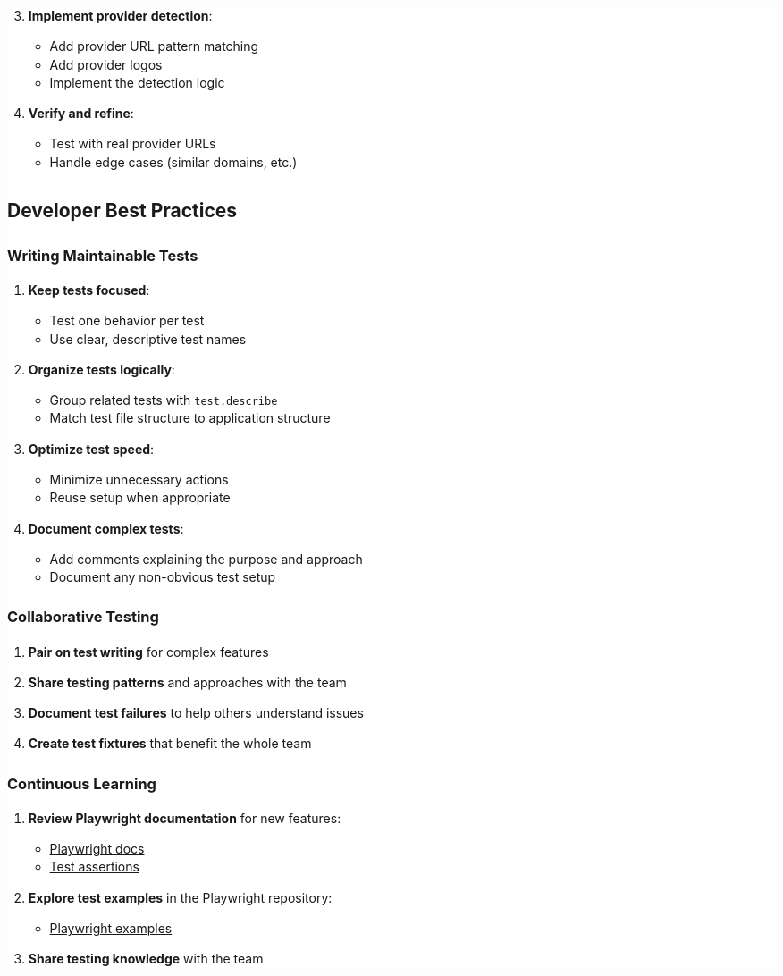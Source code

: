 3. **Implement provider detection**:
   - Add provider URL pattern matching
   - Add provider logos
   - Implement the detection logic

4. **Verify and refine**:
   - Test with real provider URLs
   - Handle edge cases (similar domains, etc.)

## Developer Best Practices

### Writing Maintainable Tests

1. **Keep tests focused**:
   - Test one behavior per test
   - Use clear, descriptive test names

2. **Organize tests logically**:
   - Group related tests with `test.describe`
   - Match test file structure to application structure

3. **Optimize test speed**:
   - Minimize unnecessary actions
   - Reuse setup when appropriate

4. **Document complex tests**:
   - Add comments explaining the purpose and approach
   - Document any non-obvious test setup

### Collaborative Testing

1. **Pair on test writing** for complex features

2. **Share testing patterns** and approaches with the team

3. **Document test failures** to help others understand issues

4. **Create test fixtures** that benefit the whole team

### Continuous Learning

1. **Review Playwright documentation** for new features:
   - [Playwright docs](https://playwright.dev/docs/intro)
   - [Test assertions](https://playwright.dev/docs/test-assertions)

2. **Explore test examples** in the Playwright repository:
   - [Playwright examples](https://github.com/microsoft/playwright/tree/main/examples)

3. **Share testing knowledge** with the team